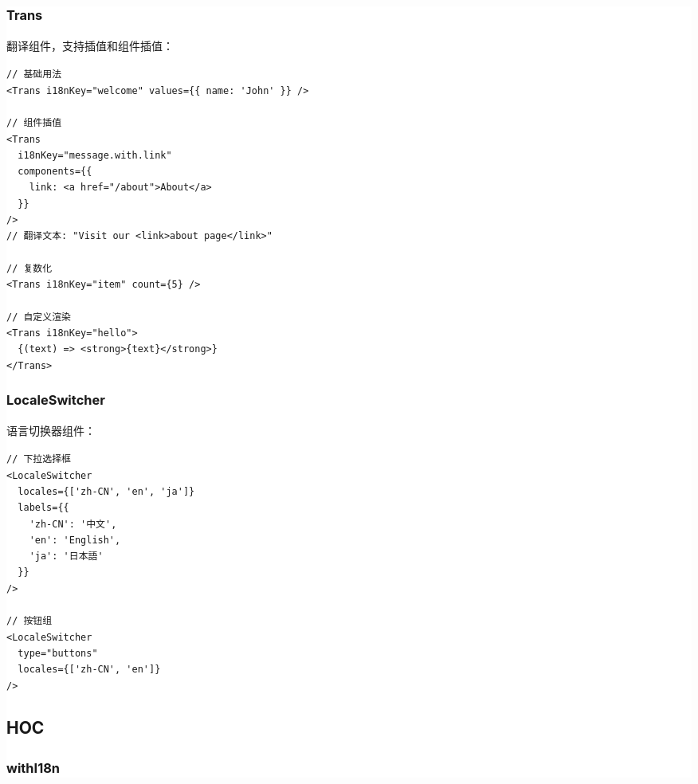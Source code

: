 ### Trans

翻译组件，支持插值和组件插值：

```tsx
// 基础用法
<Trans i18nKey="welcome" values={{ name: 'John' }} />

// 组件插值
<Trans 
  i18nKey="message.with.link"
  components={{
    link: <a href="/about">About</a>
  }}
/>
// 翻译文本: "Visit our <link>about page</link>"

// 复数化
<Trans i18nKey="item" count={5} />

// 自定义渲染
<Trans i18nKey="hello">
  {(text) => <strong>{text}</strong>}
</Trans>
```

### LocaleSwitcher

语言切换器组件：

```tsx
// 下拉选择框
<LocaleSwitcher
  locales={['zh-CN', 'en', 'ja']}
  labels={{
    'zh-CN': '中文',
    'en': 'English',
    'ja': '日本語'
  }}
/>

// 按钮组
<LocaleSwitcher
  type="buttons"
  locales={['zh-CN', 'en']}
/>
```

## HOC

### withI18n
